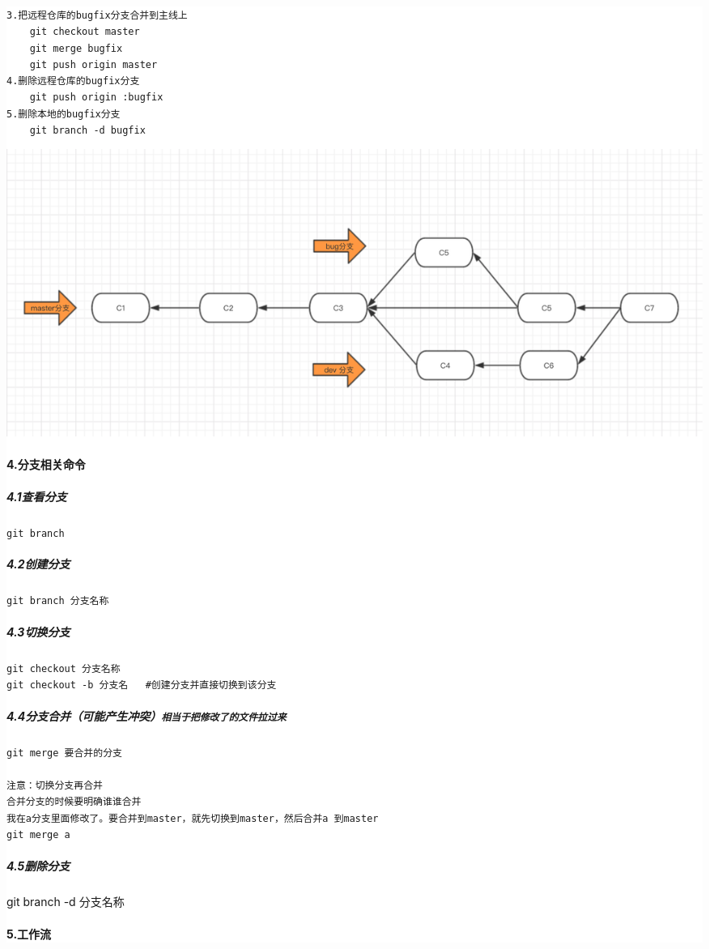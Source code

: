     3.把远程仓库的bugfix分支合并到主线上
        git checkout master
        git merge bugfix
        git push origin master
    4.删除远程仓库的bugfix分支
        git push origin :bugfix
    5.删除本地的bugfix分支
        git branch -d bugfix
![image-20190802153621038](assets/image-20190802153621038.png)

#### 4.分支相关命令
##### 4.1查看分支
    git branch
##### 4.2创建分支
    git branch 分支名称
##### 4.3切换分支
    git checkout 分支名称
    git checkout -b 分支名   #创建分支并直接切换到该分支

##### 4.4分支合并（可能产生冲突）`相当于把修改了的文件拉过来`

    git merge 要合并的分支
    
    注意：切换分支再合并
    合并分支的时候要明确谁谁合并
    我在a分支里面修改了。要合并到master，就先切换到master，然后合并a 到master 
    git merge a

##### 4.5删除分支
  git branch -d 分支名称
#### 5.工作流
